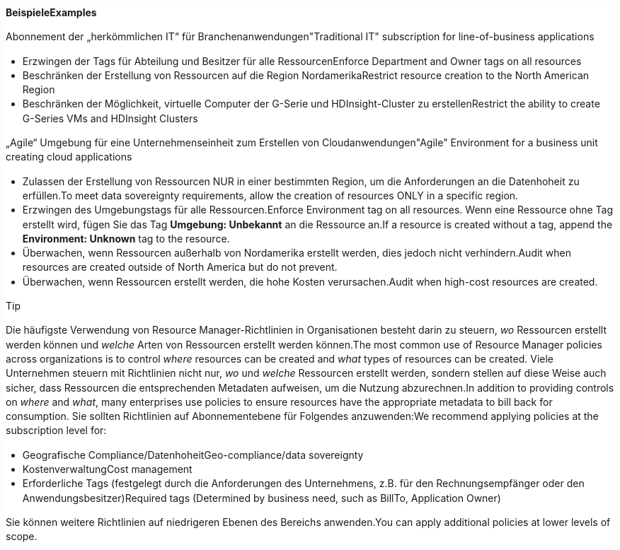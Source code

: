 <span data-ttu-id="9cf5d-207">**Beispiele**</span><span class="sxs-lookup"><span data-stu-id="9cf5d-207">**Examples**</span></span>

<span data-ttu-id="9cf5d-208">Abonnement der „herkömmlichen IT“ für Branchenanwendungen</span><span class="sxs-lookup"><span data-stu-id="9cf5d-208">"Traditional IT" subscription for line-of-business applications</span></span>

* <span data-ttu-id="9cf5d-209">Erzwingen der Tags für Abteilung und Besitzer für alle Ressourcen</span><span class="sxs-lookup"><span data-stu-id="9cf5d-209">Enforce Department and Owner tags on all resources</span></span>
* <span data-ttu-id="9cf5d-210">Beschränken der Erstellung von Ressourcen auf die Region Nordamerika</span><span class="sxs-lookup"><span data-stu-id="9cf5d-210">Restrict resource creation to the North American Region</span></span>
* <span data-ttu-id="9cf5d-211">Beschränken der Möglichkeit, virtuelle Computer der G-Serie und HDInsight-Cluster zu erstellen</span><span class="sxs-lookup"><span data-stu-id="9cf5d-211">Restrict the ability to create G-Series VMs and HDInsight Clusters</span></span>

<span data-ttu-id="9cf5d-212">„Agile“ Umgebung für eine Unternehmenseinheit zum Erstellen von Cloudanwendungen</span><span class="sxs-lookup"><span data-stu-id="9cf5d-212">"Agile" Environment for a business unit creating cloud applications</span></span>

* <span data-ttu-id="9cf5d-213">Zulassen der Erstellung von Ressourcen NUR in einer bestimmten Region, um die Anforderungen an die Datenhoheit zu erfüllen.</span><span class="sxs-lookup"><span data-stu-id="9cf5d-213">To meet data sovereignty requirements, allow the creation of resources ONLY in a specific region.</span></span>
* <span data-ttu-id="9cf5d-214">Erzwingen des Umgebungstags für alle Ressourcen.</span><span class="sxs-lookup"><span data-stu-id="9cf5d-214">Enforce Environment tag on all resources.</span></span> <span data-ttu-id="9cf5d-215">Wenn eine Ressource ohne Tag erstellt wird, fügen Sie das Tag **Umgebung: Unbekannt** an die Ressource an.</span><span class="sxs-lookup"><span data-stu-id="9cf5d-215">If a resource is created without a tag, append the **Environment: Unknown** tag to the resource.</span></span>
* <span data-ttu-id="9cf5d-216">Überwachen, wenn Ressourcen außerhalb von Nordamerika erstellt werden, dies jedoch nicht verhindern.</span><span class="sxs-lookup"><span data-stu-id="9cf5d-216">Audit when resources are created outside of North America but do not prevent.</span></span>
* <span data-ttu-id="9cf5d-217">Überwachen, wenn Ressourcen erstellt werden, die hohe Kosten verursachen.</span><span class="sxs-lookup"><span data-stu-id="9cf5d-217">Audit when high-cost resources are created.</span></span>

> [!TIP]
> <span data-ttu-id="9cf5d-218">Die häufigste Verwendung von Resource Manager-Richtlinien in Organisationen besteht darin zu steuern, *wo* Ressourcen erstellt werden können und *welche* Arten von Ressourcen erstellt werden können.</span><span class="sxs-lookup"><span data-stu-id="9cf5d-218">The most common use of Resource Manager policies across organizations is to control *where* resources can be created and *what* types of resources can be created.</span></span> <span data-ttu-id="9cf5d-219">Viele Unternehmen steuern mit Richtlinien nicht nur, *wo* und *welche* Ressourcen erstellt werden, sondern stellen auf diese Weise auch sicher, dass Ressourcen die entsprechenden Metadaten aufweisen, um die Nutzung abzurechnen.</span><span class="sxs-lookup"><span data-stu-id="9cf5d-219">In addition to providing controls on *where* and *what*, many enterprises use policies to ensure resources have the appropriate metadata to bill back for consumption.</span></span> <span data-ttu-id="9cf5d-220">Sie sollten Richtlinien auf Abonnementebene für Folgendes anzuwenden:</span><span class="sxs-lookup"><span data-stu-id="9cf5d-220">We recommend applying policies at the subscription level for:</span></span>
> 
> * <span data-ttu-id="9cf5d-221">Geografische Compliance/Datenhoheit</span><span class="sxs-lookup"><span data-stu-id="9cf5d-221">Geo-compliance/data sovereignty</span></span>
> * <span data-ttu-id="9cf5d-222">Kostenverwaltung</span><span class="sxs-lookup"><span data-stu-id="9cf5d-222">Cost management</span></span>
> * <span data-ttu-id="9cf5d-223">Erforderliche Tags (festgelegt durch die Anforderungen des Unternehmens, z.B. für den Rechnungsempfänger oder den Anwendungsbesitzer)</span><span class="sxs-lookup"><span data-stu-id="9cf5d-223">Required tags (Determined by business need, such as BillTo, Application Owner)</span></span>
> 
> <span data-ttu-id="9cf5d-224">Sie können weitere Richtlinien auf niedrigeren Ebenen des Bereichs anwenden.</span><span class="sxs-lookup"><span data-stu-id="9cf5d-224">You can apply additional policies at lower levels of scope.</span></span>
> 